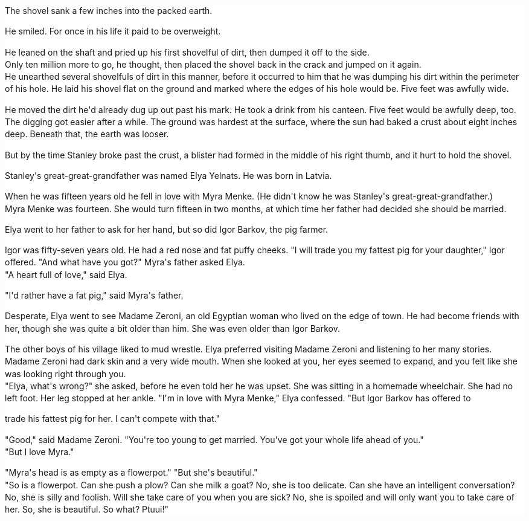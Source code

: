The shovel sank a few inches into the packed earth.

He smiled. For once in his life it paid to be overweight.

He leaned on the shaft and pried up his first shovelful of dirt, then dumped it off to the side.  
Only ten million more to go, he thought, then placed the shovel back in the crack and jumped on it again.  
He unearthed several shovelfuls of dirt in this manner, before it occurred to him that he was dumping his dirt within the perimeter of his hole. He laid his shovel flat on the ground and marked where the edges of his hole would be. Five feet was awfully wide.

He moved the dirt he'd already dug up out past his mark. He took a drink from his canteen. Five feet would be awfully deep, too.  
The digging got easier after a while. The ground was hardest at the surface, where the sun had baked a crust about eight inches deep. Beneath that, the earth was looser.

But by the time Stanley broke past the crust, a blister had formed in the middle of his right thumb, and it hurt to hold the shovel.

Stanley's great-great-grandfather was named Elya Yelnats. He was born in Latvia.

When he was fifteen years old he fell in love with Myra Menke. (He didn't know he was Stanley's great-great-grandfather.)  
Myra Menke was fourteen. She would turn fifteen in two months, at which time her father had decided she should be married.

Elya went to her father to ask for her hand, but so did Igor Barkov, the pig farmer.

Igor was fifty-seven years old. He had a red nose and fat puffy cheeks. "I will trade you my fattest pig for your daughter," Igor offered. "And what have you got?" Myra's father asked Elya.  
"A heart full of love," said Elya.

"I'd rather have a fat pig," said Myra's father.

Desperate, Elya went to see Madame Zeroni, an old Egyptian woman who lived on the edge of town. He had become friends with her, though she was quite a bit older than him. She was even older than Igor Barkov.

The other boys of his village liked to mud wrestle. Elya preferred visiting Madame Zeroni and listening to her many stories.  
Madame Zeroni had dark skin and a very wide mouth. When she looked at you, her eyes seemed to expand, and you felt like she was looking right through you.  
"Elya, what's wrong?" she asked, before he even told her he was upset. She was sitting in a homemade wheelchair. She had no left foot. Her leg stopped at her ankle. "I'm in love with Myra Menke," Elya confessed. "But Igor Barkov has offered to

trade his fattest pig for her. I can't compete with that."

"Good," said Madame Zeroni. "You're too young to get married. You've got your whole life ahead of you."  
"But I love Myra."

"Myra's head is as empty as a flowerpot." "But she's beautiful."  
"So is a flowerpot. Can she push a plow? Can she milk a goat? No, she is too delicate. Can she have an intelligent conversation? No, she is silly and foolish. Will she take care of you when you are sick? No, she is spoiled and will only want you to take care of her. So, she is beautiful. So what? Ptuui\!"
